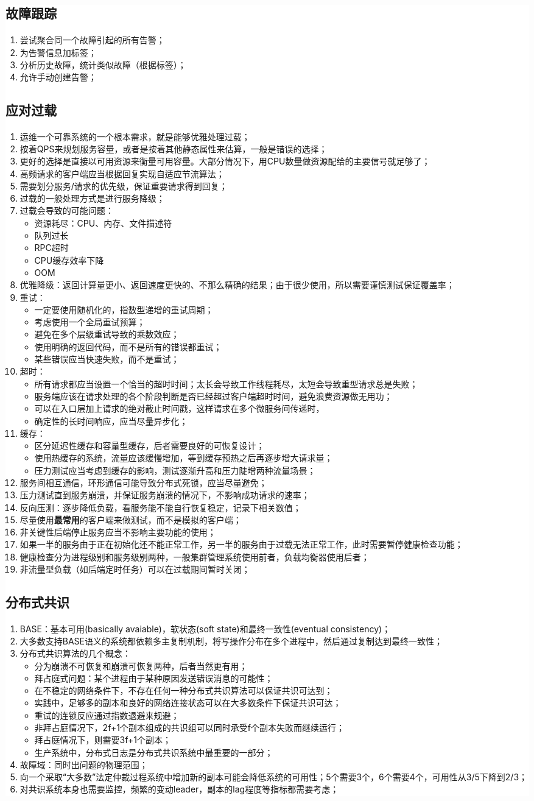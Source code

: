 ## 故障跟踪

1. 尝试聚合同一个故障引起的所有告警；
2. 为告警信息加标签；
3. 分析历史故障，统计类似故障（根据标签）；
4. 允许手动创建告警；

## 应对过载

1. 运维一个可靠系统的一个根本需求，就是能够优雅处理过载；
2. 按着QPS来规划服务容量，或者是按着其他静态属性来估算，一般是错误的选择；
3. 更好的选择是直接以可用资源来衡量可用容量。大部分情况下，用CPU数量做资源配给的主要信号就足够了；
4. 高频请求的客户端应当根据回复实现自适应节流算法；
5. 需要划分服务/请求的优先级，保证重要请求得到回复；
6. 过载的一般处理方式是进行服务降级；
7. 过载会导致的可能问题：
   * 资源耗尽：CPU、内存、文件描述符
   * 队列过长
   * RPC超时
   * CPU缓存效率下降
   * OOM
8. 优雅降级：返回计算量更小、返回速度更快的、不那么精确的结果；由于很少使用，所以需要谨慎测试保证覆盖率；
9. 重试：
   * 一定要使用随机化的，指数型递增的重试周期；
   * 考虑使用一个全局重试预算；
   * 避免在多个层级重试导致的乘数效应；
   * 使用明确的返回代码，而不是所有的错误都重试；
   * 某些错误应当快速失败，而不是重试；
10. 超时：
    * 所有请求都应当设置一个恰当的超时时间；太长会导致工作线程耗尽，太短会导致重型请求总是失败；
    * 服务端应该在请求处理的各个阶段判断是否已经超过客户端超时时间，避免浪费资源做无用功；
    * 可以在入口层加上请求的绝对截止时间戳，这样请求在多个微服务间传递时，
    * 确定性的长时间响应，应当尽量异步化；
11. 缓存：
    * 区分延迟性缓存和容量型缓存，后者需要良好的可恢复设计；
    * 使用热缓存的系统，流量应该缓慢增加，等到缓存预热之后再逐步增大请求量；
    * 压力测试应当考虑到缓存的影响，测试逐渐升高和压力陡增两种流量场景；
12. 服务间相互通信，环形通信可能导致分布式死锁，应当尽量避免；
13. 压力测试直到服务崩溃，并保证服务崩溃的情况下，不影响成功请求的速率；
14. 反向压测：逐步降低负载，看服务能不能自行恢复稳定，记录下相关数值；
15. 尽量使用**最常用**的客户端来做测试，而不是模拟的客户端；
16. 非关键性后端停止服务应当不影响主要功能的使用；
17. 如果一半的服务由于正在初始化还不能正常工作，另一半的服务由于过载无法正常工作，此时需要暂停健康检查功能；
18. 健康检查分为进程级别和服务级别两种，一般集群管理系统使用前者，负载均衡器使用后者；
19. 非流量型负载（如后端定时任务）可以在过载期间暂时关闭；

## 分布式共识

1. BASE：基本可用(basically avaiable)，软状态(soft state)和最终一致性(eventual consistency)；
2. 大多数支持BASE语义的系统都依赖多主复制机制，将写操作分布在多个进程中，然后通过复制达到最终一致性；
3. 分布式共识算法的几个概念：
   * 分为崩溃不可恢复和崩溃可恢复两种，后者当然更有用；
   * 拜占庭式问题：某个进程由于某种原因发送错误消息的可能性；
   * 在不稳定的网络条件下，不存在任何一种分布式共识算法可以保证共识可达到；
   * 实践中，足够多的副本和良好的网络连接状态可以在大多数条件下保证共识可达；
   * 重试的连锁反应通过指数退避来规避；
   * 非拜占庭情况下，2f+1个副本组成的共识组可以同时承受f个副本失败而继续运行；
   * 拜占庭情况下，则需要3f+1个副本；
   * 生产系统中，分布式日志是分布式共识系统中最重要的一部分；
4. 故障域：同时出问题的物理范围；
5. 向一个采取“大多数”法定仲裁过程系统中增加新的副本可能会降低系统的可用性；5个需要3个，6个需要4个，可用性从3/5下降到2/3；
6. 对共识系统本身也需要监控，频繁的变动leader，副本的lag程度等指标都需要考虑；
